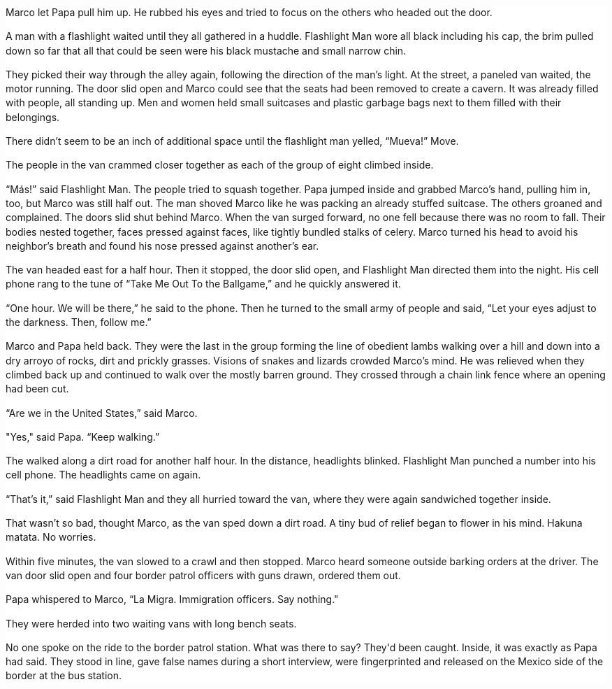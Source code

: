 Marco let Papa pull him up. He rubbed his eyes and tried to focus on the others who headed out the door.

A man with a flashlight waited until they all gathered in a huddle. Flashlight Man wore all black including his cap, the brim pulled down so far that all that could be seen were his black mustache and small narrow chin.

They picked their way through the alley again, following the direction of the man’s light. At the street, a paneled van waited, the motor running. The door slid open and Marco could see that the seats had been removed to create a cavern. It was already filled with people, all standing up. Men and women held small suitcases and plastic garbage bags next to them filled with their belongings.

There didn’t seem to be an inch of additional space until the flashlight man yelled, “Mueva!”  Move.

The people in the van crammed closer together as each of the group of eight climbed inside.

“Más!” said Flashlight Man. The people tried to squash together. Papa jumped inside and grabbed Marco’s hand, pulling him in, too, but Marco was still half out. The man shoved Marco like he was packing an already stuffed suitcase. The others groaned and complained. The doors slid shut behind Marco. When the van surged forward, no one fell because there was no room to fall. Their bodies nested together, faces pressed against faces, like tightly bundled stalks of celery. Marco turned his head to avoid his neighbor’s breath and found his nose pressed against another’s ear.

The van headed east for a half hour. Then it stopped, the door slid open, and Flashlight Man directed them into the night. His cell phone rang to the tune of “Take Me Out To the Ballgame,” and he quickly answered it.

“One hour. We will be there,” he said to the phone. Then he turned to the small army of people and said, “Let your eyes adjust to the darkness. Then, follow me.”

Marco and Papa held back. They were the last in the group forming the line of obedient lambs walking over a hill and down into a dry arroyo of rocks, dirt and prickly grasses. Visions of snakes and lizards crowded Marco’s mind. He was relieved when they climbed back up and continued to walk over the mostly barren ground. They crossed through a chain link fence where an opening had been cut.

“Are we in the United States,” said Marco.

"Yes," said Papa. “Keep walking.”

The walked along a dirt road for another half hour. In the distance, headlights blinked. Flashlight Man punched a number into his cell phone. The headlights came on again.

“That’s it,” said Flashlight Man and they all hurried toward the van, where they were again sandwiched together inside.

That wasn’t so bad, thought Marco, as the van sped down a dirt road. A tiny bud of relief began to flower in his mind. Hakuna matata. No worries.

Within five minutes, the van slowed to a crawl and then stopped. Marco heard someone outside barking orders at the driver. The van door slid open and four border patrol officers with guns drawn, ordered them out.

Papa whispered to Marco, “La Migra. Immigration officers. Say nothing."

They were herded into two waiting vans with long bench seats.

No one spoke on the ride to the border patrol station. What was there to say? They'd been caught. Inside, it was exactly as Papa had said. They stood in line, gave false names during a short interview, were fingerprinted and released on the Mexico side of the border at the bus station.
